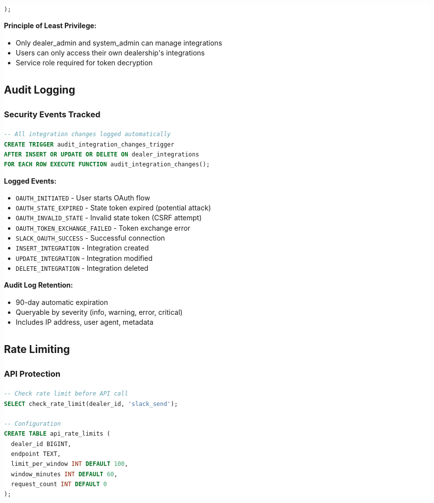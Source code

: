 ```sql
);
```

**Principle of Least Privilege:**
- Only dealer_admin and system_admin can manage integrations
- Users can only access their own dealership's integrations
- Service role required for token decryption

## Audit Logging

### Security Events Tracked

```sql
-- All integration changes logged automatically
CREATE TRIGGER audit_integration_changes_trigger
AFTER INSERT OR UPDATE OR DELETE ON dealer_integrations
FOR EACH ROW EXECUTE FUNCTION audit_integration_changes();
```

**Logged Events:**
- `OAUTH_INITIATED` - User starts OAuth flow
- `OAUTH_STATE_EXPIRED` - State token expired (potential attack)
- `OAUTH_INVALID_STATE` - Invalid state token (CSRF attempt)
- `OAUTH_TOKEN_EXCHANGE_FAILED` - Token exchange error
- `SLACK_OAUTH_SUCCESS` - Successful connection
- `INSERT_INTEGRATION` - Integration created
- `UPDATE_INTEGRATION` - Integration modified
- `DELETE_INTEGRATION` - Integration deleted

**Audit Log Retention:**
- 90-day automatic expiration
- Queryable by severity (info, warning, error, critical)
- Includes IP address, user agent, metadata

## Rate Limiting

### API Protection

```sql
-- Check rate limit before API call
SELECT check_rate_limit(dealer_id, 'slack_send');

-- Configuration
CREATE TABLE api_rate_limits (
  dealer_id BIGINT,
  endpoint TEXT,
  limit_per_window INT DEFAULT 100,
  window_minutes INT DEFAULT 60,
  request_count INT DEFAULT 0
);
```
